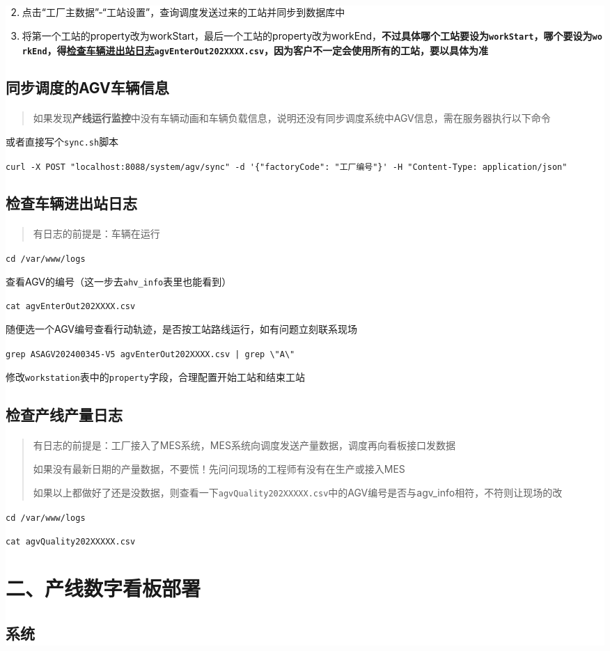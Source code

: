 2. 点击“工厂主数据”-“工站设置”，查询调度发送过来的工站并同步到数据库中

3. 将第一个工站的property改为workStart，最后一个工站的property改为workEnd，**不过具体哪个工站要设为`workStart`，哪个要设为`workEnd`，得[检查车辆进出站日志](#check-log)`agvEnterOut202XXXX.csv`，因为客户不一定会使用所有的工站，要以具体为准**

## 同步调度的AGV车辆信息

> 如果发现**产线运行监控**中没有车辆动画和车辆负载信息，说明还没有同步调度系统中AGV信息，需在服务器执行以下命令

或者直接写个`sync.sh`脚本

```shell
curl -X POST "localhost:8088/system/agv/sync" -d '{"factoryCode": "工厂编号"}' -H "Content-Type: application/json"
```

## <a id="check-log">检查车辆进出站日志</a>

> 有日志的前提是：车辆在运行

```shell
cd /var/www/logs
```

查看AGV的编号（这一步去`ahv_info`表里也能看到）

```shell
cat agvEnterOut202XXXX.csv
```

随便选一个AGV编号查看行动轨迹，是否按工站路线运行，如有问题立刻联系现场

```shell
grep ASAGV202400345-V5 agvEnterOut202XXXX.csv | grep \"A\"
```

修改`workstation`表中的`property`字段，合理配置开始工站和结束工站

## 检查产线产量日志

> 有日志的前提是：工厂接入了MES系统，MES系统向调度发送产量数据，调度再向看板接口发数据
>
> 如果没有最新日期的产量数据，不要慌！先问问现场的工程师有没有在生产或接入MES
>
> 如果以上都做好了还是没数据，则查看一下`agvQuality202XXXXX.csv`中的AGV编号是否与agv_info相符，不符则让现场的改

```shell
cd /var/www/logs
```

```shell
cat agvQuality202XXXXX.csv
```

# 二、产线数字看板部署

## 系统
